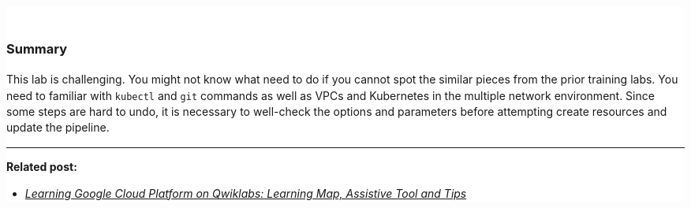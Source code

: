 <br>

### Summary

This lab is challenging. You might not know what need to do if you cannot spot the similar pieces from the prior training labs. You need to familiar with `kubectl` and `git` commands as well as VPCs and Kubernetes in the multiple network environment. Since some steps are hard to undo, it is necessary to well-check the options and parameters before attempting create resources and update the pipeline.

* * *

**Related post:**

- _[Learning Google Cloud Platform on Qwiklabs: Learning Map, Assistive Tool and Tips](/blog/qwiklabs/Qwiklabs-User-Tips-for-Learning_Google_Cloud_Platform)_

